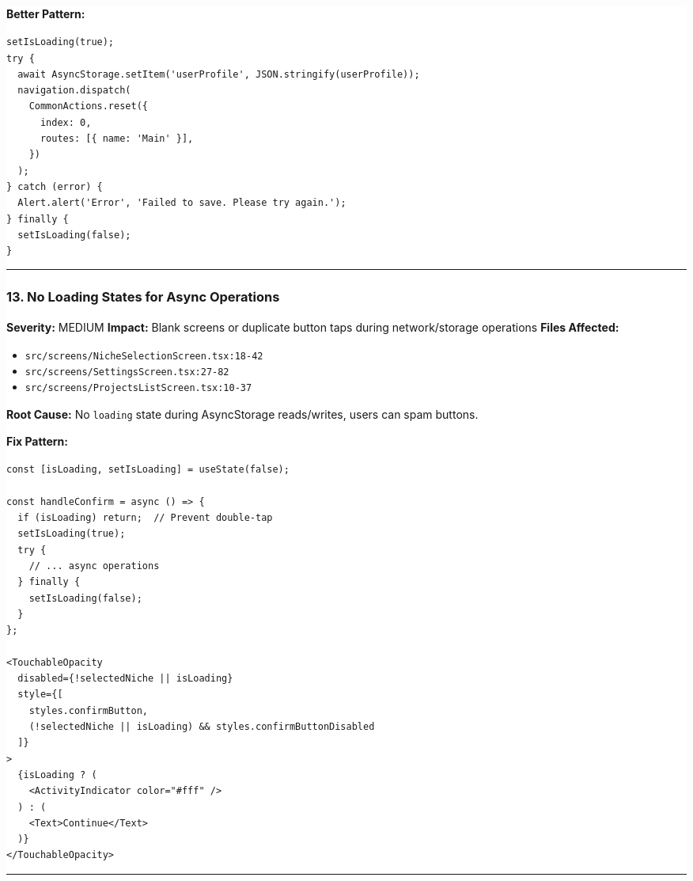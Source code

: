 **Better Pattern:**
```tsx
setIsLoading(true);
try {
  await AsyncStorage.setItem('userProfile', JSON.stringify(userProfile));
  navigation.dispatch(
    CommonActions.reset({
      index: 0,
      routes: [{ name: 'Main' }],
    })
  );
} catch (error) {
  Alert.alert('Error', 'Failed to save. Please try again.');
} finally {
  setIsLoading(false);
}
```

---

### 13. No Loading States for Async Operations
**Severity:** MEDIUM
**Impact:** Blank screens or duplicate button taps during network/storage operations
**Files Affected:**
- `src/screens/NicheSelectionScreen.tsx:18-42`
- `src/screens/SettingsScreen.tsx:27-82`
- `src/screens/ProjectsListScreen.tsx:10-37`

**Root Cause:**
No `loading` state during AsyncStorage reads/writes, users can spam buttons.

**Fix Pattern:**
```tsx
const [isLoading, setIsLoading] = useState(false);

const handleConfirm = async () => {
  if (isLoading) return;  // Prevent double-tap
  setIsLoading(true);
  try {
    // ... async operations
  } finally {
    setIsLoading(false);
  }
};

<TouchableOpacity
  disabled={!selectedNiche || isLoading}
  style={[
    styles.confirmButton,
    (!selectedNiche || isLoading) && styles.confirmButtonDisabled
  ]}
>
  {isLoading ? (
    <ActivityIndicator color="#fff" />
  ) : (
    <Text>Continue</Text>
  )}
</TouchableOpacity>
```

---